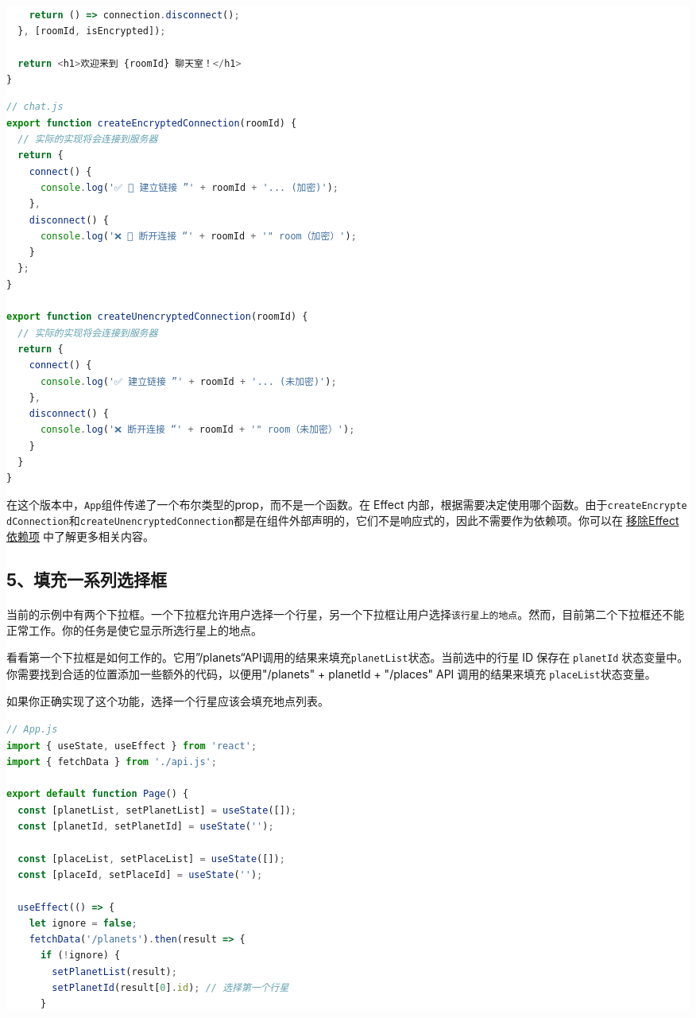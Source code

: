 ```js
    return () => connection.disconnect();
  }, [roomId, isEncrypted]);

  return <h1>欢迎来到 {roomId} 聊天室！</h1>
}
```

```js
// chat.js
export function createEncryptedConnection(roomId) {
  // 实际的实现将会连接到服务器
  return {
    connect() {
      console.log('✅ 🔐 建立链接 ”' + roomId + '... (加密)');
    },
    disconnect() {
      console.log('❌ 🔐 断开连接 “' + roomId + '" room（加密）');
    }
  };
}

export function createUnencryptedConnection(roomId) {
  // 实际的实现将会连接到服务器
  return {
    connect() {
      console.log('✅ 建立链接 ”' + roomId + '... (未加密)');
    },
    disconnect() {
      console.log('❌ 断开连接 “' + roomId + '" room（未加密）');
    }
  }
}
```
在这个版本中，`App`组件传递了一个布尔类型的prop，而不是一个函数。在 Effect 内部，根据需要决定使用哪个函数。由于`createEncryptedConnection`和`createUnencryptedConnection`都是在组件外部声明的，它们不是响应式的，因此不需要作为依赖项。你可以在 [移除Effect依赖项](https://zh-hans.react.dev/learn/removing-effect-dependencies) 中了解更多相关内容。

## 5、填充一系列选择框

当前的示例中有两个下拉框。一个下拉框允许用户选择一个行星，另一个下拉框让用户选择`该行星上的地点`。然而，目前第二个下拉框还不能正常工作。你的任务是使它显示所选行星上的地点。

看看第一个下拉框是如何工作的。它用”/planets“API调用的结果来填充`planetList`状态。当前选中的行星 ID 保存在 `planetId` 状态变量中。你需要找到合适的位置添加一些额外的代码，以便用"/planets" + planetId + "/places" API 调用的结果来填充 `placeList`状态变量。

如果你正确实现了这个功能，选择一个行星应该会填充地点列表。

```js
// App.js
import { useState, useEffect } from 'react';
import { fetchData } from './api.js';

export default function Page() {
  const [planetList, setPlanetList] = useState([]);
  const [planetId, setPlanetId] = useState('');

  const [placeList, setPlaceList] = useState([]);
  const [placeId, setPlaceId] = useState('');

  useEffect(() => {
    let ignore = false;
    fetchData('/planets').then(result => {
      if (!ignore) {
        setPlanetList(result);
        setPlanetId(result[0].id); // 选择第一个行星
      }
```